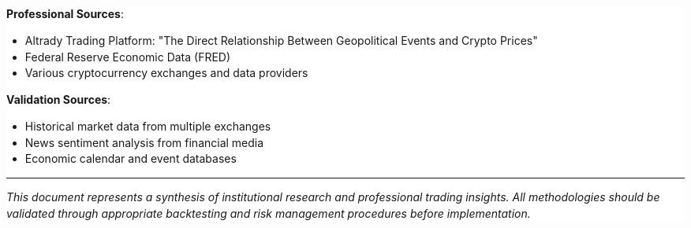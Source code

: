 **Professional Sources**:
- Altrady Trading Platform: "The Direct Relationship Between Geopolitical Events and Crypto Prices"
- Federal Reserve Economic Data (FRED)
- Various cryptocurrency exchanges and data providers

**Validation Sources**:
- Historical market data from multiple exchanges
- News sentiment analysis from financial media
- Economic calendar and event databases

---

*This document represents a synthesis of institutional research and professional trading insights. All methodologies should be validated through appropriate backtesting and risk management procedures before implementation.*
